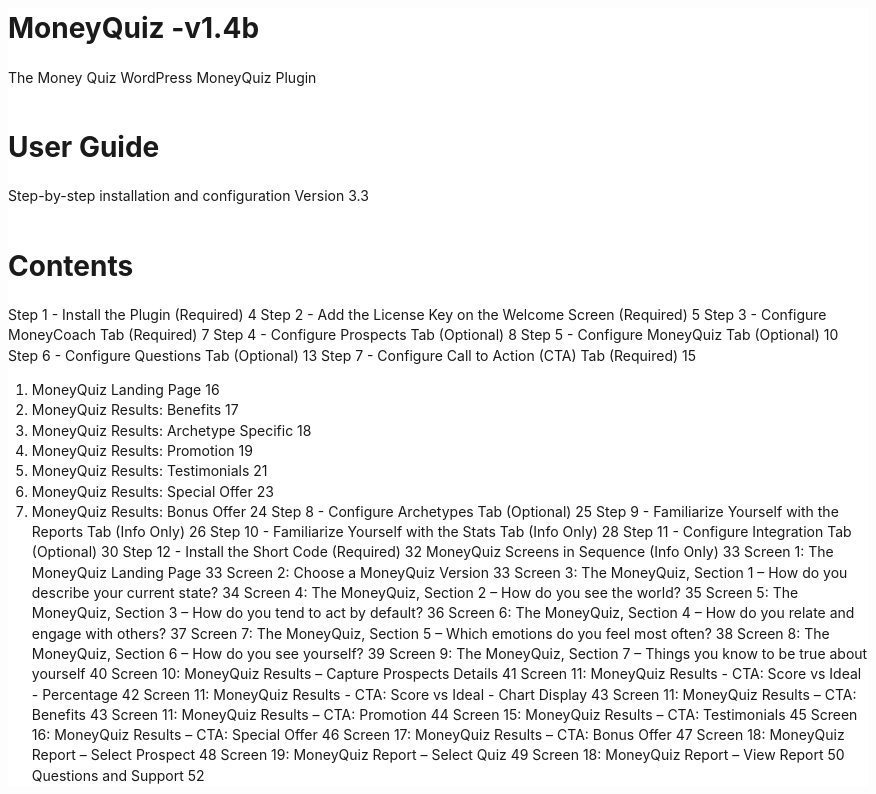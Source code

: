 # MoneyQuiz -v1.4b
The Money Quiz
WordPress MoneyQuiz Plugin

# User Guide
Step-by-step installation and configuration
Version 3.3
 
# Contents
Step 1 - Install the Plugin (Required)	4
Step 2 - Add the License Key on the Welcome Screen (Required)	5
Step 3 - Configure MoneyCoach Tab (Required)	7
Step 4 - Configure Prospects Tab (Optional)	8
Step 5 - Configure MoneyQuiz Tab (Optional)	10
Step 6 - Configure Questions Tab (Optional)	13
Step 7 - Configure Call to Action (CTA) Tab (Required)	15
1.	MoneyQuiz Landing Page	16
2.	MoneyQuiz Results: Benefits	17
3.	MoneyQuiz Results: Archetype Specific	18
4.	MoneyQuiz Results: Promotion	19
5.	MoneyQuiz Results: Testimonials	21
6.	MoneyQuiz Results: Special Offer	23
7.	MoneyQuiz Results: Bonus Offer	24
Step 8 - Configure Archetypes Tab (Optional)	25
Step 9 - Familiarize Yourself with the Reports Tab (Info Only)	26
Step 10 - Familiarize Yourself with the Stats Tab (Info Only)	28
Step 11 - Configure Integration Tab (Optional)	30
Step 12 - Install the Short Code (Required)	32
MoneyQuiz Screens in Sequence (Info Only)	33
Screen 1: The MoneyQuiz Landing Page	33
Screen 2: Choose a MoneyQuiz Version	33
Screen 3: The MoneyQuiz, Section 1 – How do you describe your current state?	34
Screen 4: The MoneyQuiz, Section 2 – How do you see the world?	35
Screen 5: The MoneyQuiz, Section 3 – How do you tend to act by default?	36
Screen 6: The MoneyQuiz, Section 4 – How do you relate and engage with others?	37
Screen 7: The MoneyQuiz, Section 5 – Which emotions do you feel most often?	38
Screen 8: The MoneyQuiz, Section 6 – How do you see yourself?	39
Screen 9: The MoneyQuiz, Section 7 – Things you know to be true about yourself	40
Screen 10: MoneyQuiz Results – Capture Prospects Details	41
Screen 11: MoneyQuiz Results - CTA: Score vs Ideal - Percentage	42
Screen 11: MoneyQuiz Results - CTA: Score vs Ideal - Chart Display	43
Screen 11: MoneyQuiz Results – CTA: Benefits	43
Screen 11: MoneyQuiz Results – CTA: Promotion	44
Screen 15: MoneyQuiz Results – CTA: Testimonials	45
Screen 16: MoneyQuiz Results – CTA: Special Offer	46
Screen 17: MoneyQuiz Results – CTA: Bonus Offer	47
Screen 18: MoneyQuiz Report – Select Prospect	48
Screen 19: MoneyQuiz Report – Select Quiz	49
Screen 18: MoneyQuiz Report – View Report	50
Questions and Support	52
